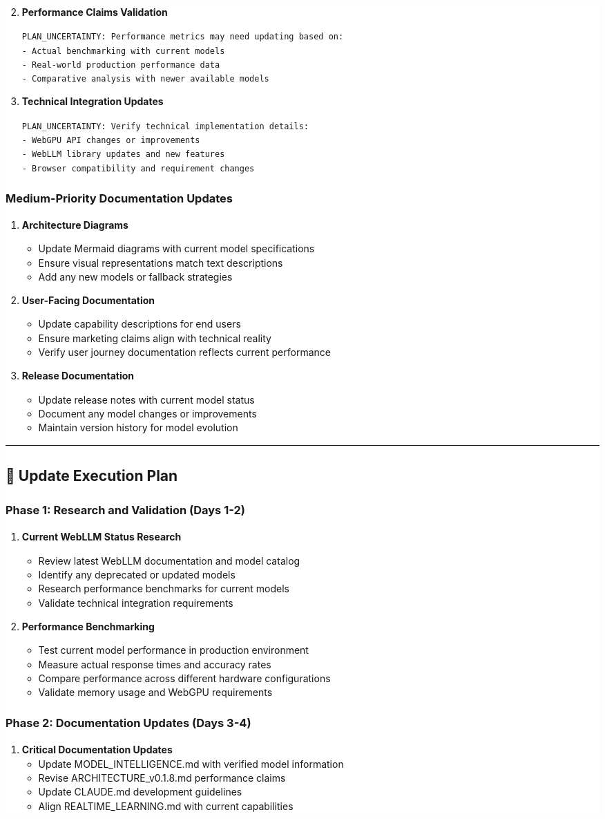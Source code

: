 2. **Performance Claims Validation**
   ```
   PLAN_UNCERTAINTY: Performance metrics may need updating based on:
   - Actual benchmarking with current models
   - Real-world production performance data
   - Comparative analysis with newer available models
   ```

3. **Technical Integration Updates**
   ```
   PLAN_UNCERTAINTY: Verify technical implementation details:
   - WebGPU API changes or improvements
   - WebLLM library updates and new features
   - Browser compatibility and requirement changes
   ```

### Medium-Priority Documentation Updates

1. **Architecture Diagrams**
   - Update Mermaid diagrams with current model specifications
   - Ensure visual representations match text descriptions
   - Add any new models or fallback strategies

2. **User-Facing Documentation**
   - Update capability descriptions for end users
   - Ensure marketing claims align with technical reality
   - Verify user journey documentation reflects current performance

3. **Release Documentation**
   - Update release notes with current model status
   - Document any model changes or improvements
   - Maintain version history for model evolution

---

## 🔄 Update Execution Plan

### Phase 1: Research and Validation (Days 1-2)
1. **Current WebLLM Status Research**
   - Review latest WebLLM documentation and model catalog
   - Identify any deprecated or updated models
   - Research performance benchmarks for current models
   - Validate technical integration requirements

2. **Performance Benchmarking**
   - Test current model performance in production environment
   - Measure actual response times and accuracy rates  
   - Compare performance across different hardware configurations
   - Validate memory usage and WebGPU requirements

### Phase 2: Documentation Updates (Days 3-4)
1. **Critical Documentation Updates**
   - Update MODEL_INTELLIGENCE.md with verified model information
   - Revise ARCHITECTURE_v0.1.8.md performance claims
   - Update CLAUDE.md development guidelines
   - Align REALTIME_LEARNING.md with current capabilities
